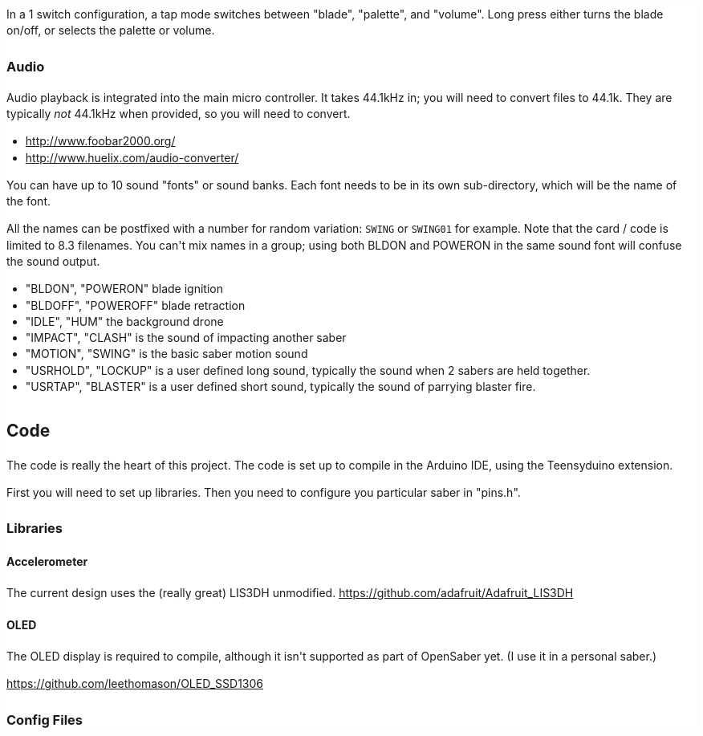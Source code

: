 In a 1 switch configuration, a tap mode switches between "blade", "palette",
and "volume". Long press either turns the blade on/off, or selects the 
palette or volume.

### Audio

Audio playback is integrated into the main micro controller. It takes
44.1kHz in; you will need to convert files to 44.1k. They are typically
*not* 44.1kHz when provided, so you will need to convert.
- http://www.foobar2000.org/
- http://www.huelix.com/audio-converter/

You can have up to 10 sound "fonts" or sound banks. Each font
needs to be in its own sub-directory, which will be the name of the font.

All the names can be postfixed with a number for random variation: `SWING` or
`SWING01` for example. Note that the card / code is limited to 8.3 filenames.
You can't mix names in a group; using both BLDON and POWERON in the same
sound font will confuse the sound output.

- "BLDON", "POWERON" blade ignition
- "BLDOFF", "POWEROFF" blade retraction
- "IDLE", "HUM" the background drone
- "IMPACT", "CLASH" is the sound of impacting another saber
- "MOTION", "SWING" is the basic saber motion sound
- "USRHOLD", "LOCKUP" is a user defined long sound, typically the sound 
  when 2 sabers are held together.
- "USRTAP", "BLASTER" is a user defined short sound, typically the sound
  of parrying blaster fire.

## Code

The code is really the heart of this project. The code
is set up to compile in the Arduino IDE, using the Teensyduino extension.

First you will need to set up libraries. Then you need to configure
you particular saber in "pins.h".

### Libraries

#### Accelerometer

The current design uses the (really great) LIS3DH unmodified.
https://github.com/adafruit/Adafruit_LIS3DH

#### OLED

The OLED display is required to compile, although it isn't supported
as part of OpenSaber yet. (I use it in a personal saber.)

https://github.com/leethomason/OLED_SSD1306

### Config Files
